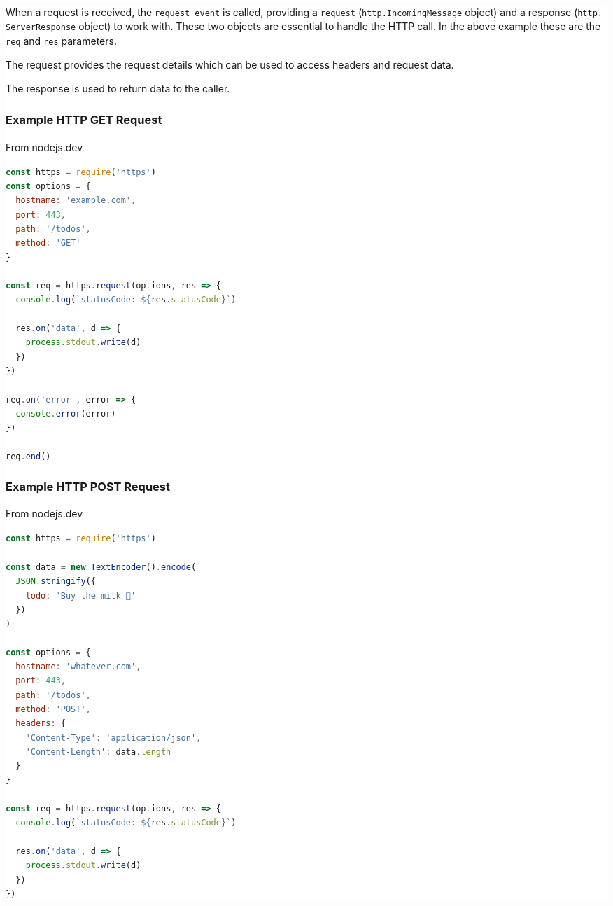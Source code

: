 When a request is received, the `request event` is called, providing a `request` (`http.IncomingMessage` object) and a response (`http.ServerResponse` object) to work with. These two objects are essential to handle the HTTP call. In the above example these are the `req` and `res` parameters.

The request provides the request details which can be used to access headers and request data.

The response is used to return data to the caller.

### Example HTTP GET Request

From nodejs.dev
```js
const https = require('https')
const options = {
  hostname: 'example.com',
  port: 443,
  path: '/todos',
  method: 'GET'
}

const req = https.request(options, res => {
  console.log(`statusCode: ${res.statusCode}`)

  res.on('data', d => {
    process.stdout.write(d)
  })
})

req.on('error', error => {
  console.error(error)
})

req.end()
```
### Example HTTP POST Request

From nodejs.dev
```js
const https = require('https')

const data = new TextEncoder().encode(
  JSON.stringify({
    todo: 'Buy the milk 🍼'
  })
)

const options = {
  hostname: 'whatever.com',
  port: 443,
  path: '/todos',
  method: 'POST',
  headers: {
    'Content-Type': 'application/json',
    'Content-Length': data.length
  }
}

const req = https.request(options, res => {
  console.log(`statusCode: ${res.statusCode}`)

  res.on('data', d => {
    process.stdout.write(d)
  })
})

```